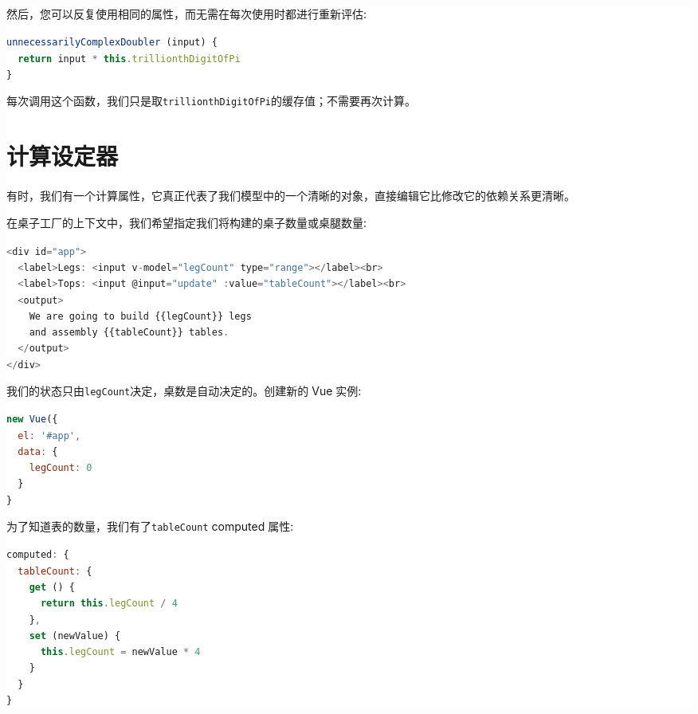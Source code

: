 然后，您可以反复使用相同的属性，而无需在每次使用时都进行重新评估:

```js
unnecessarilyComplexDoubler (input) { 
  return input * this.trillionthDigitOfPi 
}

```

每次调用这个函数，我们只是取`trillionthDigitOfPi`的缓存值；不需要再次计算。



# 计算设定器

有时，我们有一个计算属性，它真正代表了我们模型中的一个清晰的对象，直接编辑它比修改它的依赖关系更清晰。

在桌子工厂的上下文中，我们希望指定我们将构建的桌子数量或桌腿数量:

```js
<div id="app"> 
  <label>Legs: <input v-model="legCount" type="range"></label><br> 
  <label>Tops: <input @input="update" :value="tableCount"></label><br> 
  <output> 
    We are going to build {{legCount}} legs 
    and assembly {{tableCount}} tables. 
  </output> 
</div>

```

我们的状态只由`legCount`决定，桌数是自动决定的。创建新的 Vue 实例:

```js
new Vue({ 
  el: '#app', 
  data: { 
    legCount: 0 
  }   
}

```

为了知道表的数量，我们有了`tableCount` computed 属性:

```js
computed: { 
  tableCount: { 
    get () { 
      return this.legCount / 4 
    }, 
    set (newValue) { 
      this.legCount = newValue * 4 
    } 
  } 
}

```
